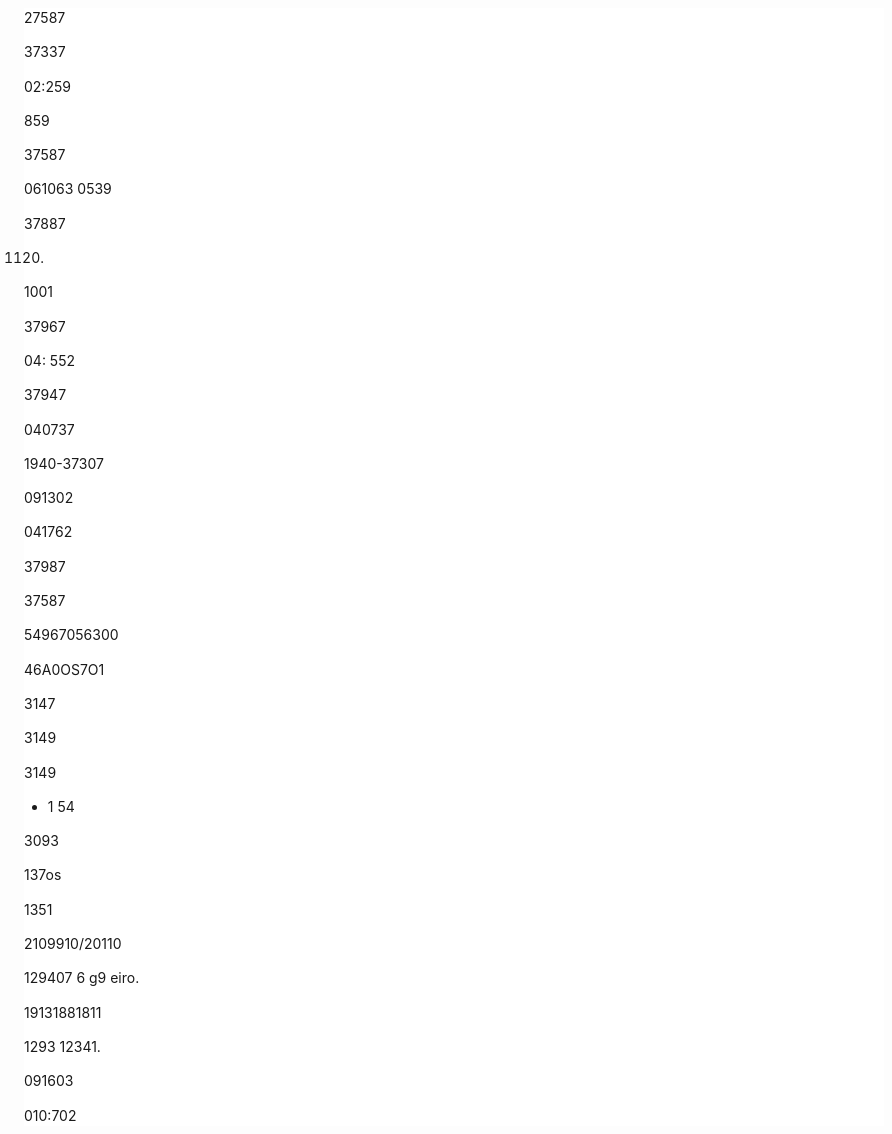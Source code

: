 27587

37337

02:259

859

37587

061063 0539

37887

1120)

1001

37967

04: 552

37947

040737

1940-37307

091302

041762

37987

37587

54967056300

46A0OS7O1

3147

3149

3149

* 1 54

3093

137os

1351

2109910/20110

129407 6 g9 eiro.

19131881811

1293 12341.

091603

010:702
